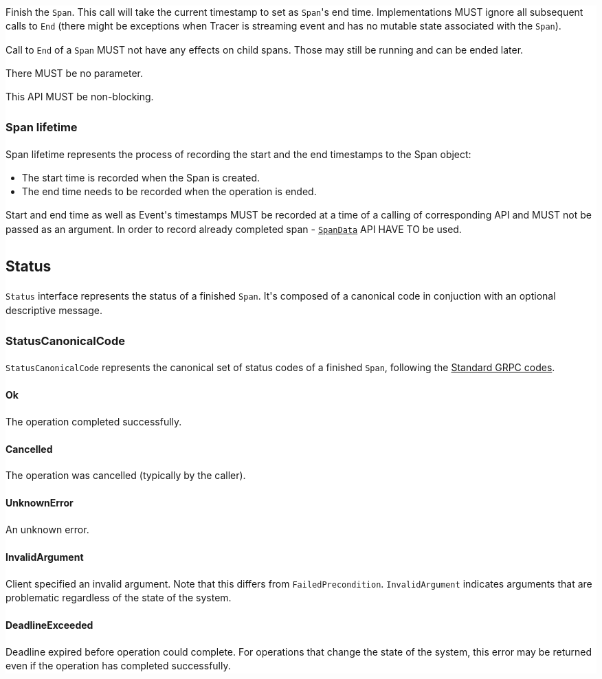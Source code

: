 Finish the `Span`. This call will take the current timestamp to set as `Span`'s
end time. Implementations MUST ignore all subsequent calls to `End` (there might
be exceptions when Tracer is streaming event and has no mutable state associated
with the `Span`).

Call to `End` of a `Span` MUST not have any effects on child spans. Those may
still be running and can be ended later.

There MUST be no parameter.

This API MUST be non-blocking.

### Span lifetime

Span lifetime represents the process of recording the start and the end
timestamps to the Span object:

- The start time is recorded when the Span is created.
- The end time needs to be recorded when the operation is ended.

Start and end time as well as Event's timestamps MUST be recorded at a time of a
calling of corresponding API and MUST not be passed as an argument. In order to
record already completed span - [`SpanData`](#spandata) API HAVE TO be used.

## Status

`Status` interface represents the status of a finished `Span`. It's composed of
a canonical code in conjuction with an optional descriptive message.

### StatusCanonicalCode

`StatusCanonicalCode` represents the canonical set of status codes of a finished `Span`, following the [Standard GRPC codes](https://github.com/grpc/grpc/blob/master/doc/statuscodes.md).

#### Ok

The operation completed successfully.

#### Cancelled

The operation was cancelled (typically by the caller).

#### UnknownError

An unknown error.

#### InvalidArgument

Client specified an invalid argument. Note that this differs from `FailedPrecondition`.
`InvalidArgument` indicates arguments that are problematic regardless of the state of the
system.

#### DeadlineExceeded

Deadline expired before operation could complete. For operations that change the state
of the system, this error may be returned even if the operation has completed successfully.
